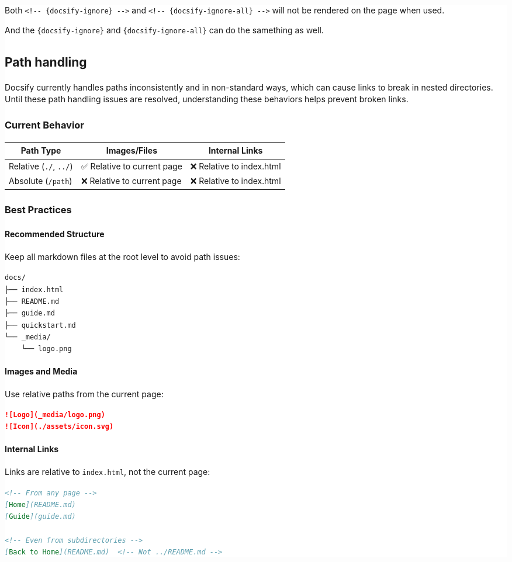 Both `<!-- {docsify-ignore} -->` and `<!-- {docsify-ignore-all} -->` will not be rendered on the page when used.

And the `{docsify-ignore}` and `{docsify-ignore-all}` can do the samething as well.

## Path handling

Docsify currently handles paths inconsistently and in non-standard ways, which can cause links to break in nested directories. Until these path handling issues are resolved, understanding these behaviors helps prevent broken links.

### Current Behavior

| Path Type | Images/Files | Internal Links |
|-----------|-------------|----------------|
| Relative (`./`, `../`) | ✅ Relative to current page | ❌ Relative to index.html |
| Absolute (`/path`) | ❌ Relative to current page | ❌ Relative to index.html |

### Best Practices

#### Recommended Structure

Keep all markdown files at the root level to avoid path issues:

```text
docs/
├── index.html
├── README.md
├── guide.md
├── quickstart.md
└── _media/
    └── logo.png
```

#### Images and Media

Use relative paths from the current page:

```markdown
![Logo](_media/logo.png)
![Icon](./assets/icon.svg)
```

#### Internal Links

Links are relative to `index.html`, not the current page:

```markdown
<!-- From any page -->
[Home](README.md)
[Guide](guide.md)

<!-- Even from subdirectories -->
[Back to Home](README.md)  <!-- Not ../README.md -->
```
